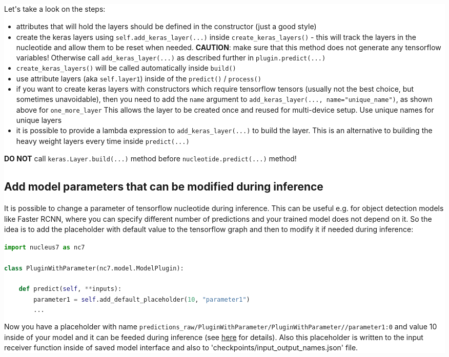 Let's take a look on the steps:

* attributes that will hold the layers should be defined in the constructor
(just a good style)
* create the keras layers using `self.add_keras_layer(...)` inside
`create_keras_layers()` - this will track the layers in the nucleotide and
allow them to be reset when needed.
**CAUTION**: make sure that this method does not generate any tensorflow
variables!
Otherwise call `add_keras_layer(...)` as described further in
`plugin.predict(...)`
* `create_keras_layers()` will be called automatically inside `build()`
* use attribute layers (aka `self.layer1`) inside of the `predict()` /
`process()`
* if you want to create keras layers with constructors which require tensorflow
tensors (usually not the best choice, but sometimes unavoidable),
then you need to add the `name` argument to
`add_keras_layer(..., name="unique_name")`,
as shown above for `one_more_layer`
This allows the layer to be created once and reused for multi-device setup.
Use unique names for unique layers
* it is possible to provide a lambda expression to `add_keras_layer(...)`
to build the layer. This is an alternative to building the heavy weight layers
every time inside `predict(...)`

**DO NOT** call `keras.Layer.build(...)` method before
`nucleotide.predict(...)` method!

## Add model parameters that can be modified during inference <a name="model-parameters-during-inference"></a>

It is possible to change a parameter of tensorflow nucleotide during inference.
This can be useful e.g. for object detection models like Faster RCNN, where
you can specify different number of predictions and your trained model
does not depend on it. So the idea is to add the placeholder with default
value to the tensorflow graph and then to modify it if needed during inference:

```python
import nucleus7 as nc7

class PluginWithParameter(nc7.model.ModelPlugin):

    def predict(self, **inputs):
        parameter1 = self.add_default_placeholder(10, "parameter1")
        ...
``` 

Now you have a placeholder with name
`predictions_raw/PluginWithParameter/PluginWithParameter//parameter1:0` and 
value 10 inside of your model and it can be feeded during inference
(see [here][ProjectConfigs] for details). Also this placeholder is written
to the input receiver function inside of saved model interface and also
to 'checkpoints/input_output_names.json' file.


[ProjectConfigs]: ./ProjectConfigs.md